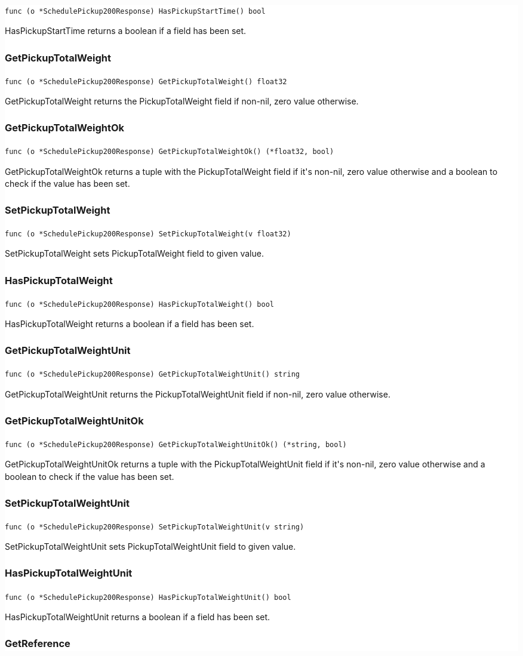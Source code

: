 `func (o *SchedulePickup200Response) HasPickupStartTime() bool`

HasPickupStartTime returns a boolean if a field has been set.

### GetPickupTotalWeight

`func (o *SchedulePickup200Response) GetPickupTotalWeight() float32`

GetPickupTotalWeight returns the PickupTotalWeight field if non-nil, zero value otherwise.

### GetPickupTotalWeightOk

`func (o *SchedulePickup200Response) GetPickupTotalWeightOk() (*float32, bool)`

GetPickupTotalWeightOk returns a tuple with the PickupTotalWeight field if it's non-nil, zero value otherwise
and a boolean to check if the value has been set.

### SetPickupTotalWeight

`func (o *SchedulePickup200Response) SetPickupTotalWeight(v float32)`

SetPickupTotalWeight sets PickupTotalWeight field to given value.

### HasPickupTotalWeight

`func (o *SchedulePickup200Response) HasPickupTotalWeight() bool`

HasPickupTotalWeight returns a boolean if a field has been set.

### GetPickupTotalWeightUnit

`func (o *SchedulePickup200Response) GetPickupTotalWeightUnit() string`

GetPickupTotalWeightUnit returns the PickupTotalWeightUnit field if non-nil, zero value otherwise.

### GetPickupTotalWeightUnitOk

`func (o *SchedulePickup200Response) GetPickupTotalWeightUnitOk() (*string, bool)`

GetPickupTotalWeightUnitOk returns a tuple with the PickupTotalWeightUnit field if it's non-nil, zero value otherwise
and a boolean to check if the value has been set.

### SetPickupTotalWeightUnit

`func (o *SchedulePickup200Response) SetPickupTotalWeightUnit(v string)`

SetPickupTotalWeightUnit sets PickupTotalWeightUnit field to given value.

### HasPickupTotalWeightUnit

`func (o *SchedulePickup200Response) HasPickupTotalWeightUnit() bool`

HasPickupTotalWeightUnit returns a boolean if a field has been set.

### GetReference
